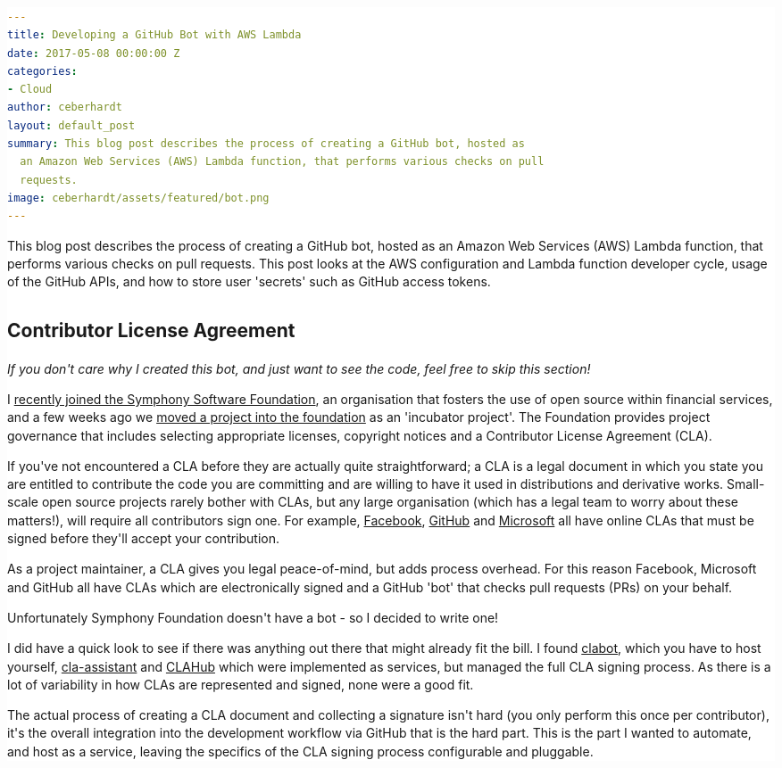 ```yaml
---
title: Developing a GitHub Bot with AWS Lambda
date: 2017-05-08 00:00:00 Z
categories:
- Cloud
author: ceberhardt
layout: default_post
summary: This blog post describes the process of creating a GitHub bot, hosted as
  an Amazon Web Services (AWS) Lambda function, that performs various checks on pull
  requests.
image: ceberhardt/assets/featured/bot.png
---
```


This blog post describes the process of creating a GitHub bot, hosted as an Amazon Web Services (AWS) Lambda function, that performs various checks on pull requests. This post looks at the AWS configuration and Lambda function developer cycle, usage of the GitHub APIs, and how to store user 'secrets' such as GitHub access tokens.

## Contributor License Agreement

*If you don't care why I created this bot, and just want to see the code, feel free to skip this section!*

I [recently joined the Symphony Software Foundation](http://blog.symphony.foundation/colin-eberhardt-why-i-open-source), an organisation that fosters the use of open source within financial services, and a few weeks ago we [moved a project into the foundation](https://github.com/symphonyoss/containerjs) as an 'incubator project'. The Foundation provides project governance that includes selecting appropriate licenses, copyright notices and a Contributor License Agreement (CLA).

If you've not encountered a CLA before they are actually quite straightforward; a CLA is a legal document in which you state you are entitled to contribute the code you are committing and are  willing to have it used in distributions and derivative works. Small-scale open source projects rarely bother with CLAs, but any large organisation (which has a legal team to worry about these matters!), will require all contributors sign one. For example, [Facebook](https://code.facebook.com/cla), [GitHub](https://cla.github.com/) and [Microsoft](https://cla.microsoft.com/) all have online CLAs that must be signed before they'll accept your contribution.

As a project maintainer, a CLA gives you legal peace-of-mind, but adds process overhead. For this reason Facebook, Microsoft and GitHub all have CLAs which are electronically signed and a GitHub 'bot' that checks pull requests (PRs) on your behalf.

Unfortunately Symphony Foundation doesn't have a bot - so I decided to write one!

I did have a quick look to see if there was anything out there that might already fit the bill. I found [clabot](https://github.com/clabot/clabot), which you have to host yourself,  [cla-assistant](https://github.com/cla-assistant/cla-assistant) and [CLAHub](https://www.clahub.com/) which were implemented as services, but managed the full CLA signing process. As there is a lot of variability in how CLAs are represented and signed, none were a good fit.

The actual process of creating a CLA document and collecting a signature isn't hard (you only perform this once per contributor), it's the overall integration into the development workflow via GitHub that is the hard part. This is the part I wanted to automate, and host as a service, leaving the specifics of the CLA signing process configurable and pluggable.
